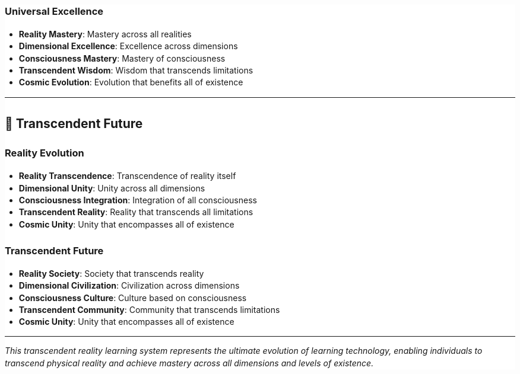 ### Universal Excellence
- **Reality Mastery**: Mastery across all realities
- **Dimensional Excellence**: Excellence across dimensions
- **Consciousness Mastery**: Mastery of consciousness
- **Transcendent Wisdom**: Wisdom that transcends limitations
- **Cosmic Evolution**: Evolution that benefits all of existence

---

## 🔮 Transcendent Future

### Reality Evolution
- **Reality Transcendence**: Transcendence of reality itself
- **Dimensional Unity**: Unity across all dimensions
- **Consciousness Integration**: Integration of all consciousness
- **Transcendent Reality**: Reality that transcends all limitations
- **Cosmic Unity**: Unity that encompasses all of existence

### Transcendent Future
- **Reality Society**: Society that transcends reality
- **Dimensional Civilization**: Civilization across dimensions
- **Consciousness Culture**: Culture based on consciousness
- **Transcendent Community**: Community that transcends limitations
- **Cosmic Unity**: Unity that encompasses all of existence

---

*This transcendent reality learning system represents the ultimate evolution of learning technology, enabling individuals to transcend physical reality and achieve mastery across all dimensions and levels of existence.*





